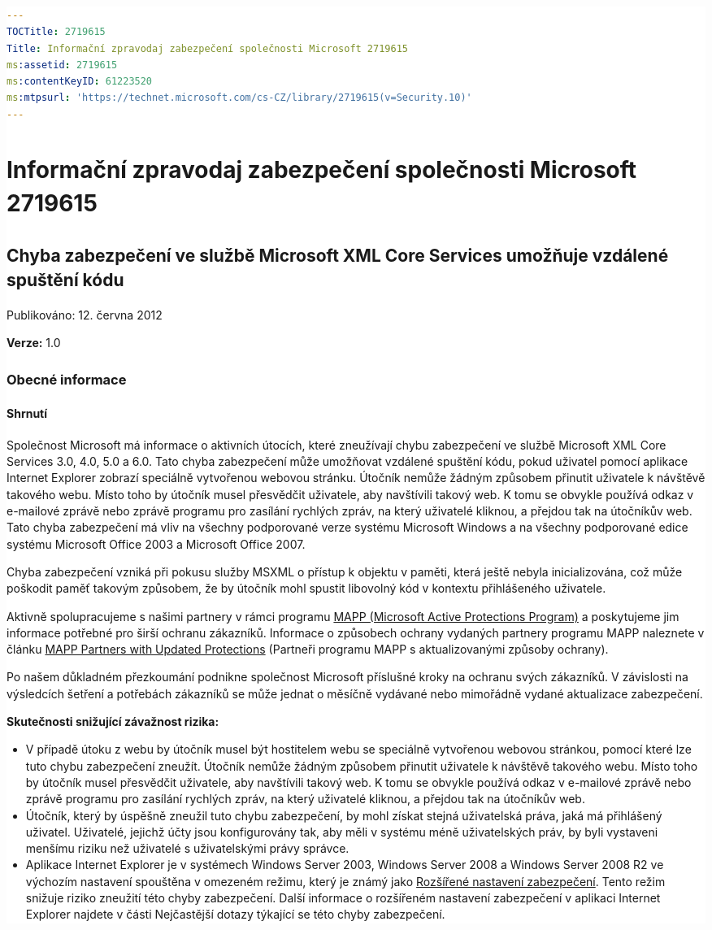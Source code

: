 ```yaml
---
TOCTitle: 2719615
Title: Informační zpravodaj zabezpečení společnosti Microsoft 2719615
ms:assetid: 2719615
ms:contentKeyID: 61223520
ms:mtpsurl: 'https://technet.microsoft.com/cs-CZ/library/2719615(v=Security.10)'
---
```


 

Informační zpravodaj zabezpečení společnosti Microsoft 2719615
==============================================================

Chyba zabezpečení ve službě Microsoft XML Core Services umožňuje vzdálené spuštění kódu
---------------------------------------------------------------------------------------

Publikováno: 12. června 2012

**Verze:** 1.0

### Obecné informace

#### Shrnutí

Společnost Microsoft má informace o aktivních útocích, které zneužívají chybu zabezpečení ve službě Microsoft XML Core Services 3.0, 4.0, 5.0 a 6.0. Tato chyba zabezpečení může umožňovat vzdálené spuštění kódu, pokud uživatel pomocí aplikace Internet Explorer zobrazí speciálně vytvořenou webovou stránku. Útočník nemůže žádným způsobem přinutit uživatele k návštěvě takového webu. Místo toho by útočník musel přesvědčit uživatele, aby navštívili takový web. K tomu se obvykle používá odkaz v e-mailové zprávě nebo zprávě programu pro zasílání rychlých zpráv, na který uživatelé kliknou, a přejdou tak na útočníkův web. Tato chyba zabezpečení má vliv na všechny podporované verze systému Microsoft Windows a na všechny podporované edice systému Microsoft Office 2003 a Microsoft Office 2007.

Chyba zabezpečení vzniká při pokusu služby MSXML o přístup k objektu v paměti, která ještě nebyla inicializována, což může poškodit paměť takovým způsobem, že by útočník mohl spustit libovolný kód v kontextu přihlášeného uživatele.

Aktivně spolupracujeme s našimi partnery v rámci programu [MAPP (Microsoft Active Protections Program)](http://go.microsoft.com/fwlink/?linkid=215201) a poskytujeme jim informace potřebné pro širší ochranu zákazníků. Informace o způsobech ochrany vydaných partnery programu MAPP naleznete v článku [MAPP Partners with Updated Protections](http://technet.microsoft.com/security/advisorymapp) (Partneři programu MAPP s aktualizovanými způsoby ochrany).

Po našem důkladném přezkoumání podnikne společnost Microsoft příslušné kroky na ochranu svých zákazníků. V závislosti na výsledcích šetření a potřebách zákazníků se může jednat o měsíčně vydávané nebo mimořádně vydané aktualizace zabezpečení.

**Skutečnosti snižující závažnost rizika:**

-   V případě útoku z webu by útočník musel být hostitelem webu se speciálně vytvořenou webovou stránkou, pomocí které lze tuto chybu zabezpečení zneužít. Útočník nemůže žádným způsobem přinutit uživatele k návštěvě takového webu. Místo toho by útočník musel přesvědčit uživatele, aby navštívili takový web. K tomu se obvykle používá odkaz v e-mailové zprávě nebo zprávě programu pro zasílání rychlých zpráv, na který uživatelé kliknou, a přejdou tak na útočníkův web.
-   Útočník, který by úspěšně zneužil tuto chybu zabezpečení, by mohl získat stejná uživatelská práva, jaká má přihlášený uživatel. Uživatelé, jejichž účty jsou konfigurovány tak, aby měli v systému méně uživatelských práv, by byli vystaveni menšímu riziku než uživatelé s uživatelskými právy správce.
-   Aplikace Internet Explorer je v systémech Windows Server 2003, Windows Server 2008 a Windows Server 2008 R2 ve výchozím nastavení spouštěna v omezeném režimu, který je známý jako [Rozšířené nastavení zabezpečení](http://technet.microsoft.com/en-us/library/dd883248(ws.10).aspx). Tento režim snižuje riziko zneužití této chyby zabezpečení. Další informace o rozšířeném nastavení zabezpečení v aplikaci Internet Explorer najdete v části Nejčastější dotazy týkající se této chyby zabezpečení.
